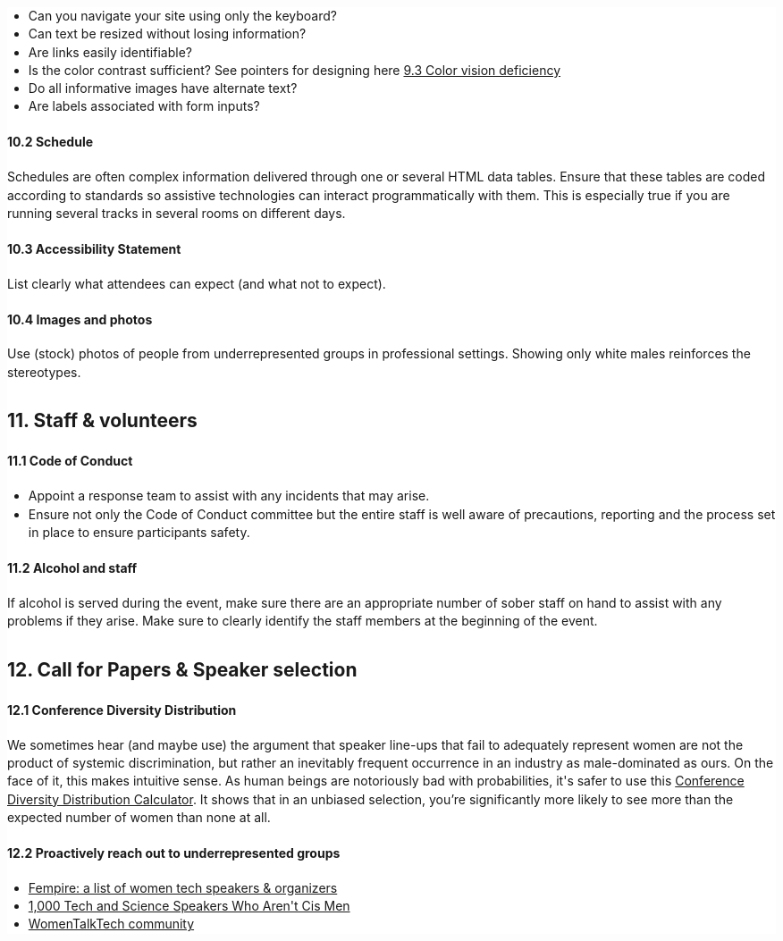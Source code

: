 * Can you navigate your site using only the keyboard?
* Can text be resized without losing information?
* Are links easily identifiable?
* Is the color contrast sufficient? See pointers for designing here [9.3 Color vision deficiency](#93-color-vision-deficiency)
* Do all informative images have alternate text?
* Are labels associated with form inputs?

#### 10.2 Schedule

Schedules are often complex information delivered through one or several HTML data tables. Ensure that these tables are coded according to standards so assistive technologies can interact programmatically with them. This is especially true if you are running several tracks in several rooms on different days.

#### 10.3 Accessibility Statement

List clearly what attendees can expect (and what not to expect).

#### 10.4 Images and photos

Use (stock) photos of people from underrepresented groups in professional settings. Showing only white males reinforces the stereotypes.

## 11. Staff & volunteers

#### 11.1 Code of Conduct

* Appoint a response team to assist with any incidents that may arise.
* Ensure not only the Code of Conduct committee but the entire staff is well aware of precautions, reporting and the process set in place to ensure participants safety.

#### 11.2 Alcohol and staff

If alcohol is served during the event, make sure there are an appropriate number of sober staff on hand to assist with any problems if they arise. Make sure to clearly identify the staff members at the beginning of the event.

## 12.  Call for Papers & Speaker selection

#### 12.1 Conference Diversity Distribution

We sometimes hear (and maybe use) the argument that speaker line-ups that fail to adequately represent women are not the product of systemic discrimination, but rather an inevitably frequent occurrence in an industry as male-dominated as ours. On the face of it, this makes intuitive sense.
As human beings are notoriously bad with probabilities, it's safer to use this [Conference Diversity Distribution Calculator](http://aanandprasad.com/diversity-calculator/?groupName=women&numSpeakers=50&populationPercentage=10). It shows that in an unbiased selection, you’re significantly more likely to see more than the expected number of women than none at all.

#### 12.2 Proactively reach out to underrepresented groups

* [Fempire: a list of women tech speakers & organizers](https://github.com/fempire/women-tech-speakers-organizers)
* [1,000 Tech and Science Speakers Who Aren't Cis Men](https://docs.google.com/spreadsheets/d/1opOWf8lMYOvBk6ou0RBlAt5jfyGvEbTZ1f_wxDs8Lno/edit#gid=0)
* [WomenTalkTech community](https://www.womentalktech.org)
